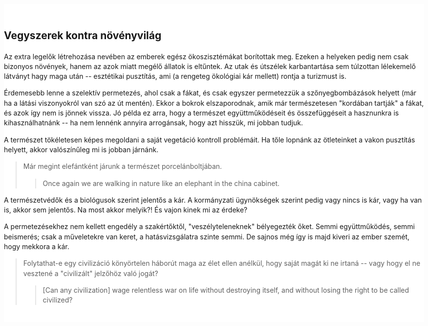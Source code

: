 <br />





















## <a name="4"></a>Vegyszerek kontra növényvilág

Az extra legelők létrehozása nevében az emberek egész ökoszisztémákat borítottak meg.
Ezeken a helyeken pedig nem csak bizonyos növények, hanem az azok miatt megélő állatok is eltűntek.
Az utak és útszélek karbantartása sem túlzottan lélekemelő látványt hagy maga után -- esztétikai pusztítás, ami (a rengeteg ökológiai kár mellett) rontja a turizmust is.

Érdemesebb lenne a szelektív permetezés, ahol csak a fákat, és csak egyszer permetezzük a szőnyegbombázások helyett (már ha a látási viszonyokról van szó az út mentén).
Ekkor a bokrok elszaporodnak, amik már természetesen "kordában tartják" a fákat, és azok így nem is jönnek vissza.
Jó példa ez arra, hogy a természet együttműködéseit és összefüggéseit a hasznunkra is kihasználhatnánk -- ha nem lennénk annyira arrogánsak, hogy azt hisszük, mi jobban tudjuk.

A természet tökéletesen képes megoldani a saját vegetáció kontroll problémáit.
Ha tőle lopnánk az ötleteinket a vakon pusztítás helyett, akkor valószínűleg mi is jobban járnánk.

> Már megint elefántként járunk a természet porcelánboltjában.
> > Once again we are walking in nature like an elephant in the china cabinet.

A természetvédők és a biológusok szerint jelentős a kár.
A kormányzati ügynökségek szerint pedig vagy nincs is kár, vagy ha van is, akkor sem jelentős.
Na most akkor melyik?!
És vajon kinek mi az érdeke?

A permetezésekhez nem kellett engedély a szakértőktől, "veszélyteleneknek" bélyegezték őket.
Semmi együttműködés, semmi beismerés; csak a műveletekre van keret, a hatásvizsgálatra szinte semmi.
De sajnos még így is majd kiveri az ember szemét, hogy mekkora a kár.

> Folytathat-e egy civilizáció könyörtelen háborút maga az élet ellen anélkül, hogy saját magát ki ne irtaná -- vagy hogy el ne vesztené a "civilizált" jelzőhöz való jogát?
> > [Can any civilization] wage relentless war on life without destroying itself, and without losing the right to be called civilized?

<br />








